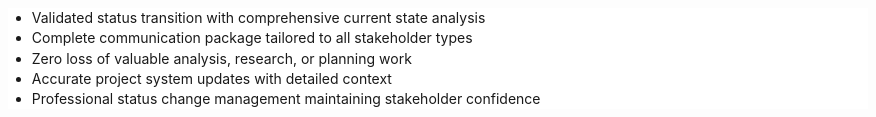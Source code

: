 - Validated status transition with comprehensive current state analysis
- Complete communication package tailored to all stakeholder types
- Zero loss of valuable analysis, research, or planning work
- Accurate project system updates with detailed context
- Professional status change management maintaining stakeholder confidence
